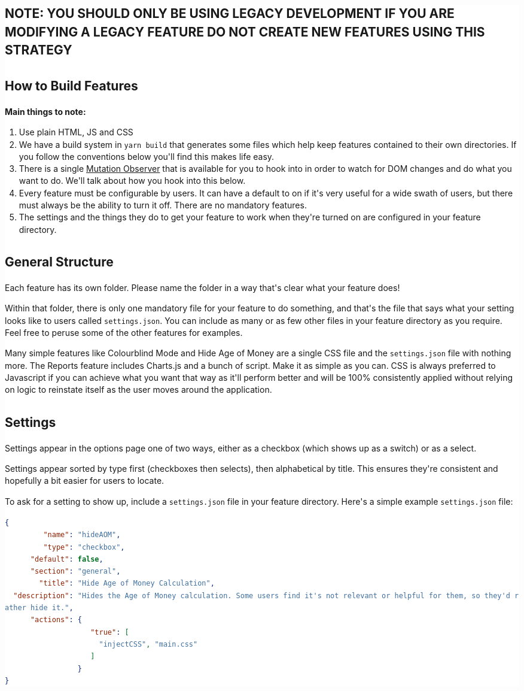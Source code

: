 ## NOTE: YOU SHOULD ONLY BE USING LEGACY DEVELOPMENT IF YOU ARE MODIFYING A LEGACY FEATURE DO NOT CREATE NEW FEATURES USING THIS STRATEGY

## How to Build Features
**Main things to note:**
1. Use plain HTML, JS and CSS
2. We have a build system in `yarn build` that generates some files which help keep
features contained to their own directories. If you follow the conventions below
you'll find this makes life easy.
3. There is a single [Mutation Observer](https://developer.mozilla.org/en/docs/Web/API/MutationObserver)
that is available for you to hook into in order to watch for DOM changes and do what
you want to do. We'll talk about how you hook into this below.
4. Every feature must be configurable by users. It can have a default to on if it's
very useful for a wide swath of users, but there must always be the ability to turn
it off. There are no mandatory features.
5. The settings and the things they do to get your feature to work when they're turned
on are configured in your feature directory.


## General Structure
Each feature has its own folder. Please name the folder in a way that's clear what your feature does!

Within that folder, there is only one mandatory file for your feature to do something,
and that's the file that says what your setting looks like to users called `settings.json`.
You can include as many or as few other files in your feature directory as you require.
Feel free to peruse some of the other features for examples.

Many simple features like Colourblind Mode and Hide Age of Money are a single CSS file
and the `settings.json` file with nothing more. The Reports feature includes Charts.js
and a bunch of script. Make it as simple as you can. CSS is always preferred to Javascript
if you can achieve what you want that way as it'll perform better and will be 100% consistently
applied without relying on logic to reinstate itself as the user moves around the application.


## Settings
Settings appear in the options page one of two ways, either as a checkbox (which shows up as
a switch) or as a select.

Settings appear sorted by type first (checkboxes then selects), then alphabetical by
title. This ensures they're consistent and hopefully a bit easier for users to locate.

To ask for a setting to show up, include a `settings.json` file in your feature
directory. Here's a simple example `settings.json` file:

```json
{
         "name": "hideAOM",
         "type": "checkbox",
      "default": false,
      "section": "general",
        "title": "Hide Age of Money Calculation",
  "description": "Hides the Age of Money calculation. Some users find it's not relevant or helpful for them, so they'd rather hide it.",
      "actions": {
                    "true": [
                      "injectCSS", "main.css"
                    ]
                 }
}
```
